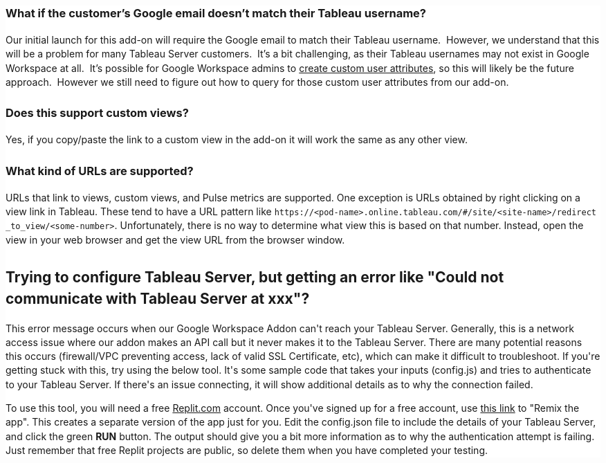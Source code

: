 ### What if the customer’s Google email doesn’t match their Tableau username?

Our initial launch for this add-on will require the Google email to match their Tableau username.  However, we understand that this will be a problem for many Tableau Server customers.  It’s a bit challenging, as their Tableau usernames may not exist in Google Workspace at all.  It’s possible for Google Workspace admins to [create custom user attributes](https://support.google.com/a/answer/6208725?hl=en#zippy=%2Cadd-a-new-custom-attribute), so this will likely be the future approach.  However we still need to figure out how to query for those custom user attributes from our add-on.

### Does this support custom views?

Yes, if you copy/paste the link to a custom view in the add-on it will work the same as any other view.

### What kind of URLs are supported?

URLs that link to views, custom views, and Pulse metrics are supported.  One exception is URLs obtained by right clicking on a view link in Tableau.  These tend to have a URL pattern like ```https://<pod-name>.online.tableau.com/#/site/<site-name>/redirect_to_view/<some-number>```.  Unfortunately, there is no way to determine what view this is based on that number.  Instead, open the view in your web browser and get the view URL from the browser window.

## Trying to configure Tableau Server, but getting an error like "Could not communicate with Tableau Server at xxx"?
This error message occurs when our Google Workspace Addon can't reach your Tableau Server.  Generally, this is a network access issue where our addon makes an API call but it never makes it to the Tableau Server.  There are many potential reasons this occurs (firewall/VPC preventing access, lack of valid SSL Certificate, etc), which can make it difficult to troubleshoot.  If you're getting stuck with this, try using the below tool.  It's some sample code that takes your inputs (config.js) and tries to authenticate to your Tableau Server.  If there's an issue connecting, it will show additional details as to why the connection failed.

To use this tool, you will need a free [Replit.com](https://replit.com) account.  Once you've signed up for a free account, use [this link](https://replit.com/@tbinns/Tableau-API-Access-Check?v=1#index.js) to "Remix the app".  This creates a separate version of the app just for you.  Edit the config.json file to include the details of your Tableau Server, and click the green **RUN** button.  The output should give you a bit more information as to why the authentication attempt is failing.  Just remember that free Replit projects are public, so delete them when you have completed your testing.